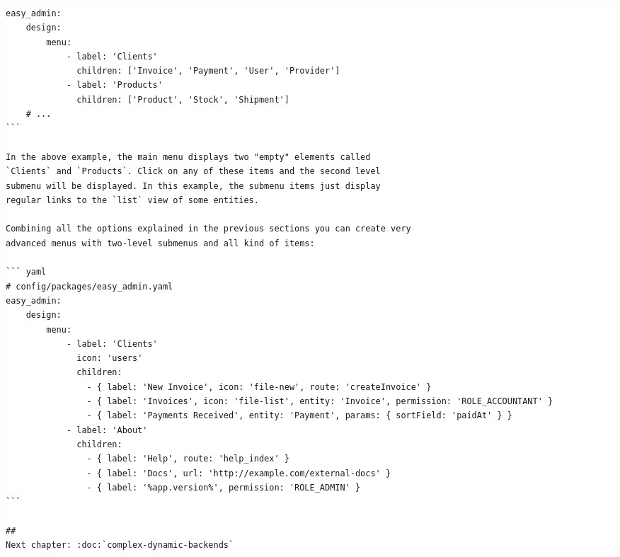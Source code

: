 ~~~~~~~~~~~~~~~~~~~~~~~~~
easy_admin:
    design:
        menu:
            - label: 'Clients'
              children: ['Invoice', 'Payment', 'User', 'Provider']
            - label: 'Products'
              children: ['Product', 'Stock', 'Shipment']
    # ...
```

In the above example, the main menu displays two "empty" elements called
`Clients` and `Products`. Click on any of these items and the second level
submenu will be displayed. In this example, the submenu items just display
regular links to the `list` view of some entities.

Combining all the options explained in the previous sections you can create very
advanced menus with two-level submenus and all kind of items:

``` yaml
# config/packages/easy_admin.yaml
easy_admin:
    design:
        menu:
            - label: 'Clients'
              icon: 'users'
              children:
                - { label: 'New Invoice', icon: 'file-new', route: 'createInvoice' }
                - { label: 'Invoices', icon: 'file-list', entity: 'Invoice', permission: 'ROLE_ACCOUNTANT' }
                - { label: 'Payments Received', entity: 'Payment', params: { sortField: 'paidAt' } }
            - label: 'About'
              children:
                - { label: 'Help', route: 'help_index' }
                - { label: 'Docs', url: 'http://example.com/external-docs' }
                - { label: '%app.version%', permission: 'ROLE_ADMIN' }
```

## 
Next chapter: :doc:`complex-dynamic-backends`

